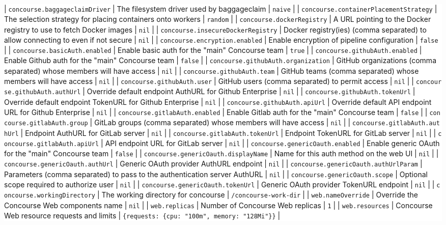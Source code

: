 | `concourse.baggageclaimDriver`                                | The filesystem driver used by baggageclaim                                                    | `naive`                                      |
| `concourse.containerPlacementStrategy`                        | The selection strategy for placing containers onto workers                                    | `random`                                     |
| `concourse.dockerRegistry`                                    | A URL pointing to the Docker registry to use to fetch Docker images                           | `nil`                                        |
| `concourse.insecureDockerRegistry`                            | Docker registry(ies) (comma separated) to allow connecting to even if not secure              | `nil`                                        |
| `concourse.encryption.enabled`                                | Enable encryption of pipeline configuration                                                   | `false`                                      |
| `concourse.basicAuth.enabled`                                 | Enable basic auth for the "main" Concourse team                                               | `true`                                       |
| `concourse.githubAuth.enabled`                                | Enable Github auth for the "main" Concourse team                                              | `false`                                      |
| `concourse.githubAuth.organization`                           | GitHub organizations (comma separated) whose members will have access                         | `nil`                                        |
| `concourse.githubAuth.team`                                   | GitHub teams (comma separated) whose members will have access                                 | `nil`                                        |
| `concourse.githubAuth.user`                                   | GitHub users (comma separated) to permit access                                               | `nil`                                        |
| `concourse.githubAuth.authUrl`                                | Override default endpoint AuthURL for Github Enterprise                                       | `nil`                                        |
| `concourse.githubAuth.tokenUrl`                               | Override default endpoint TokenURL for Github Enterprise                                      | `nil`                                        |
| `concourse.githubAuth.apiUrl`                                 | Override default API endpoint URL for Github Enterprise                                       | `nil`                                        |
| `concourse.gitlabAuth.enabled`                                | Enable Gitlab auth for the "main" Concourse team                                              | `false`                                      |
| `concourse.gitlabAuth.group`                                  | GitLab groups (comma separated) whose members will have access                                | `nil`                                        |
| `concourse.gitlabAuth.authUrl`                                | Endpoint AuthURL for GitLab server                                                            | `nil`                                        |
| `concourse.gitlabAuth.tokenUrl`                               | Endpoint TokenURL for GitLab server                                                           | `nil`                                        |
| `concourse.gitlabAuth.apiUrl`                                 | API endpoint URL for GitLab server                                                            | `nil`                                        |
| `concourse.genericOauth.enabled`                              | Enable generic OAuth for the "main" Concourse team                                            | `false`                                      |
| `concourse.genericOauth.displayName`                          | Name for this auth method on the web UI                                                       | `nil`                                        |
| `concourse.genericOauth.authUrl`                              | Generic OAuth provider AuthURL endpoint                                                       | `nil`                                        |
| `concourse.genericOauth.authUrlParam`                         | Parameters (comma separated) to pass to the authentication server AuthURL                     | `nil`                                        |
| `concourse.genericOauth.scope`                                | Optional scope required to authorize user                                                     | `nil`                                        |
| `concourse.genericOauth.tokenUrl`                             | Generic OAuth provider TokenURL endpoint                                                      | `nil`                                        |
| `concourse.workingDirectory`                                  | The working directory for concourse                                                           | `/concourse-work-dir`                        |
| `web.nameOverride`                                            | Override the Concourse Web components name                                                    | `nil`                                        |
| `web.replicas`                                                | Number of Concourse Web replicas                                                              | `1`                                          |
| `web.resources`                                               | Concourse Web resource requests and limits                                                    | `{requests: {cpu: "100m", memory: "128Mi"}}` |